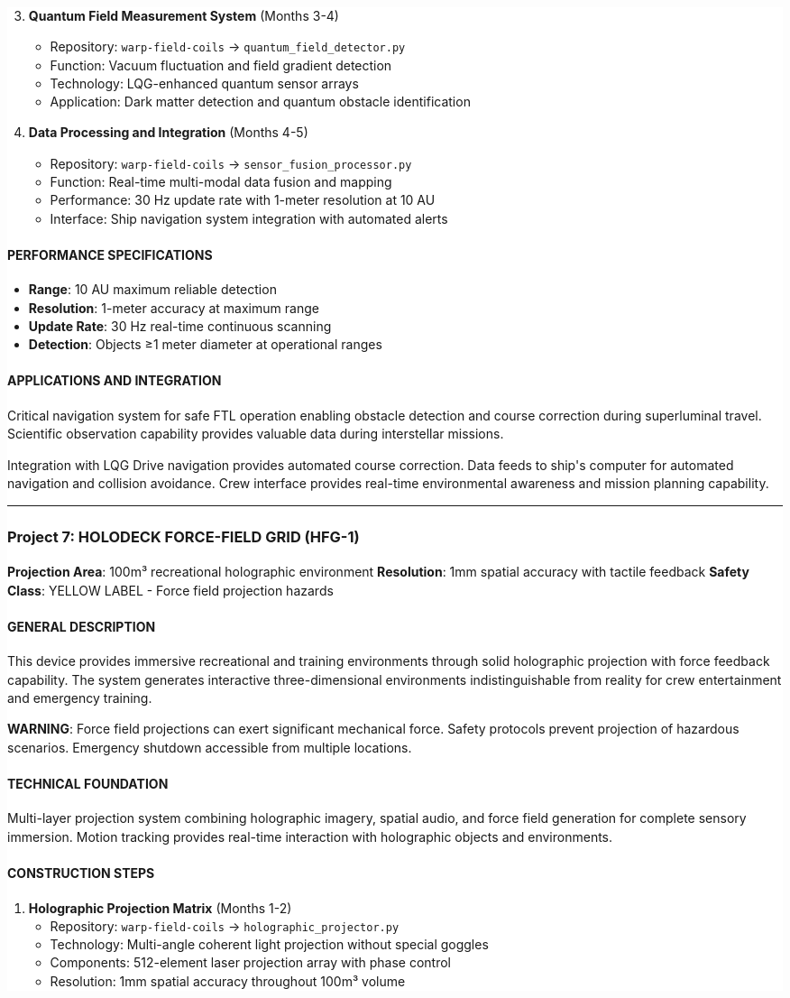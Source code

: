 3. **Quantum Field Measurement System** (Months 3-4)
   - Repository: `warp-field-coils` → `quantum_field_detector.py`
   - Function: Vacuum fluctuation and field gradient detection
   - Technology: LQG-enhanced quantum sensor arrays
   - Application: Dark matter detection and quantum obstacle identification

4. **Data Processing and Integration** (Months 4-5)
   - Repository: `warp-field-coils` → `sensor_fusion_processor.py`
   - Function: Real-time multi-modal data fusion and mapping
   - Performance: 30 Hz update rate with 1-meter resolution at 10 AU
   - Interface: Ship navigation system integration with automated alerts

#### PERFORMANCE SPECIFICATIONS
- **Range**: 10 AU maximum reliable detection
- **Resolution**: 1-meter accuracy at maximum range
- **Update Rate**: 30 Hz real-time continuous scanning
- **Detection**: Objects ≥1 meter diameter at operational ranges

#### APPLICATIONS AND INTEGRATION
Critical navigation system for safe FTL operation enabling obstacle detection and course correction during superluminal travel. Scientific observation capability provides valuable data during interstellar missions.

Integration with LQG Drive navigation provides automated course correction. Data feeds to ship's computer for automated navigation and collision avoidance. Crew interface provides real-time environmental awareness and mission planning capability.

---

### Project 7: HOLODECK FORCE-FIELD GRID (HFG-1)
**Projection Area**: 100m³ recreational holographic environment
**Resolution**: 1mm spatial accuracy with tactile feedback
**Safety Class**: YELLOW LABEL - Force field projection hazards

#### GENERAL DESCRIPTION
This device provides immersive recreational and training environments through solid holographic projection with force feedback capability. The system generates interactive three-dimensional environments indistinguishable from reality for crew entertainment and emergency training.

**WARNING**: Force field projections can exert significant mechanical force. Safety protocols prevent projection of hazardous scenarios. Emergency shutdown accessible from multiple locations.

#### TECHNICAL FOUNDATION
Multi-layer projection system combining holographic imagery, spatial audio, and force field generation for complete sensory immersion. Motion tracking provides real-time interaction with holographic objects and environments.

#### CONSTRUCTION STEPS
1. **Holographic Projection Matrix** (Months 1-2)
   - Repository: `warp-field-coils` → `holographic_projector.py`
   - Technology: Multi-angle coherent light projection without special goggles
   - Components: 512-element laser projection array with phase control
   - Resolution: 1mm spatial accuracy throughout 100m³ volume
